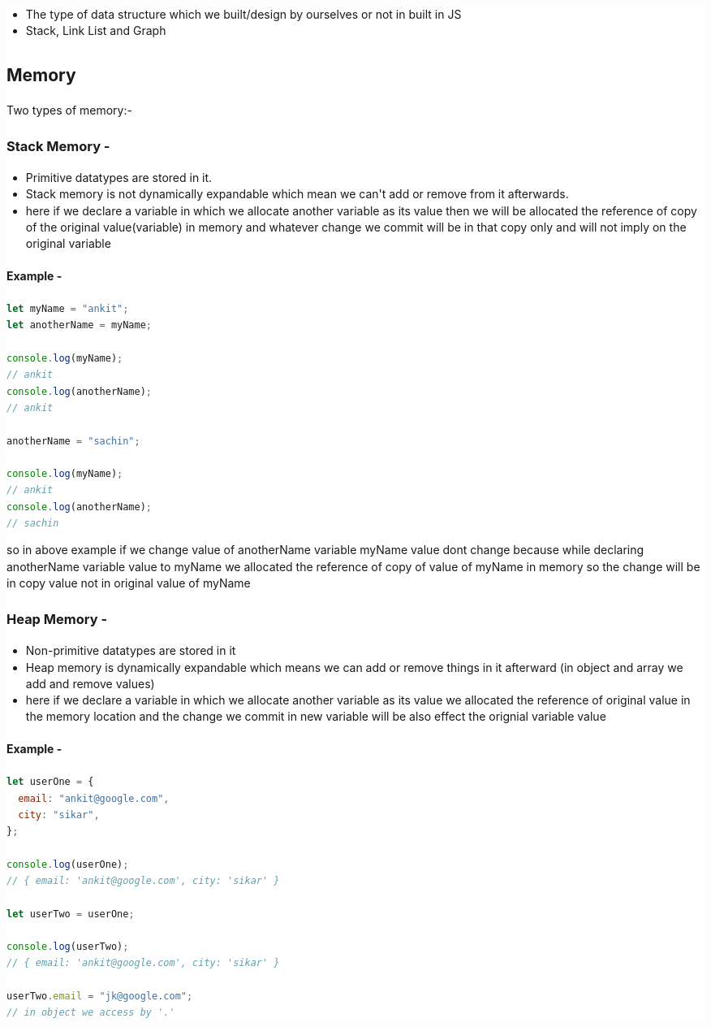 - The type of data structure which we built/design by ourselves or not in built in JS
- Stack, Link List and Graph

## Memory

Two types of memory:-

### Stack Memory -

- Primitive datatypes are stored in it.
- Stack memory is not dynamically expandable which mean we can't add or remove from it afterwards.
- here if we declare a variable in which we allocate another variable as its value then we will be allocated the reference of copy of the original value(variable) in memory and whatever change we commit will be in that copy only and will not imply on the original variable

#### Example -

```javascript
let myName = "ankit";
let anotherName = myName;

console.log(myName);
// ankit
console.log(anotherName);
// ankit

anotherName = "sachin";

console.log(myName);
// ankit
console.log(anotherName);
// sachin
```

so in above example if we change value of anotherName variable myName value dont change because while declaring anotherName variable value to myName we allocated the reference of copy of value of myName in memory so the change will be in copy value not in original value of myName

### Heap Memory -

- Non-primitive datatypes are stored in it
- Heap memory is dynamically expandable which means we can add or remove things in it afterward (in object and array we add and remove values)
- here if we declare a variable in which we allocate another variable as its value we allocated the reference of original value in the memory location and the change we commit in new variable will be also effect the orignial variable value

#### Example -

```javascript
let userOne = {
  email: "ankit@google.com",
  city: "sikar",
};

console.log(userOne);
// { email: 'ankit@google.com', city: 'sikar' }

let userTwo = userOne;

console.log(userTwo);
// { email: 'ankit@google.com', city: 'sikar' }

userTwo.email = "jk@google.com";
// in object we access by '.'

```